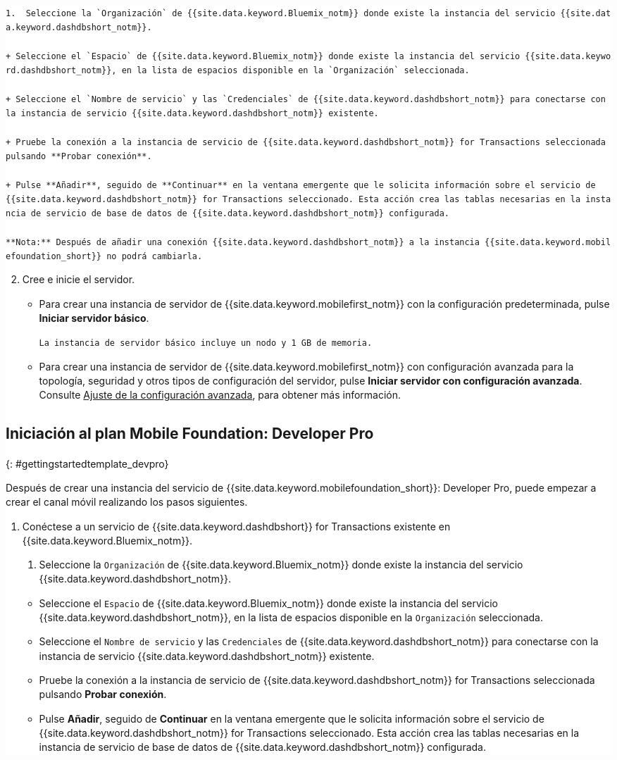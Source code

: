     1.  Seleccione la `Organización` de {{site.data.keyword.Bluemix_notm}} donde existe la instancia del servicio {{site.data.keyword.dashdbshort_notm}}.

    + Seleccione el `Espacio` de {{site.data.keyword.Bluemix_notm}} donde existe la instancia del servicio {{site.data.keyword.dashdbshort_notm}}, en la lista de espacios disponible en la `Organización` seleccionada.

    + Seleccione el `Nombre de servicio` y las `Credenciales` de {{site.data.keyword.dashdbshort_notm}} para conectarse con la instancia de servicio {{site.data.keyword.dashdbshort_notm}} existente.

    + Pruebe la conexión a la instancia de servicio de {{site.data.keyword.dashdbshort_notm}} for Transactions seleccionada pulsando **Probar conexión**.

    + Pulse **Añadir**, seguido de **Continuar** en la ventana emergente que le solicita información sobre el servicio de {{site.data.keyword.dashdbshort_notm}} for Transactions seleccionado. Esta acción crea las tablas necesarias en la instancia de servicio de base de datos de {{site.data.keyword.dashdbshort_notm}} configurada.

    **Nota:** Después de añadir una conexión {{site.data.keyword.dashdbshort_notm}} a la instancia {{site.data.keyword.mobilefoundation_short}} no podrá cambiarla.

2.  Cree e inicie el servidor.

    * Para crear una instancia de servidor de {{site.data.keyword.mobilefirst_notm}} con la configuración predeterminada, pulse **Iniciar servidor básico**.

      `La instancia de servidor básico incluye un nodo y 1 GB de memoria.`

    * Para crear una instancia de servidor de {{site.data.keyword.mobilefirst_notm}} con configuración avanzada para la topología, seguridad y otros tipos de configuración del servidor, pulse **Iniciar servidor con configuración avanzada**. Consulte [Ajuste de la configuración avanzada](c_using_mfs_p2.html#using_mfs_advanced_p2), para obtener más información.

## Iniciación al plan Mobile Foundation: Developer Pro
{: #gettingstartedtemplate_devpro}

Después de crear una instancia del servicio de {{site.data.keyword.mobilefoundation_short}}: Developer Pro, puede empezar a crear el canal móvil realizando los pasos siguientes.

  1.  Conéctese a un servicio de {{site.data.keyword.dashdbshort}} for Transactions existente en {{site.data.keyword.Bluemix_notm}}.

      1.  Seleccione la `Organización` de {{site.data.keyword.Bluemix_notm}} donde existe la instancia del servicio {{site.data.keyword.dashdbshort_notm}}.

      + Seleccione el `Espacio` de {{site.data.keyword.Bluemix_notm}} donde existe la instancia del servicio {{site.data.keyword.dashdbshort_notm}}, en la lista de espacios disponible en la `Organización` seleccionada.

      + Seleccione el `Nombre de servicio` y las `Credenciales` de {{site.data.keyword.dashdbshort_notm}} para conectarse con la instancia de servicio {{site.data.keyword.dashdbshort_notm}} existente.

      + Pruebe la conexión a la instancia de servicio de {{site.data.keyword.dashdbshort_notm}} for Transactions seleccionada pulsando **Probar conexión**.

      + Pulse **Añadir**, seguido de **Continuar** en la ventana emergente que le solicita información sobre el servicio de {{site.data.keyword.dashdbshort_notm}} for Transactions seleccionado. Esta acción crea las tablas necesarias en la instancia de servicio de base de datos de {{site.data.keyword.dashdbshort_notm}} configurada.
